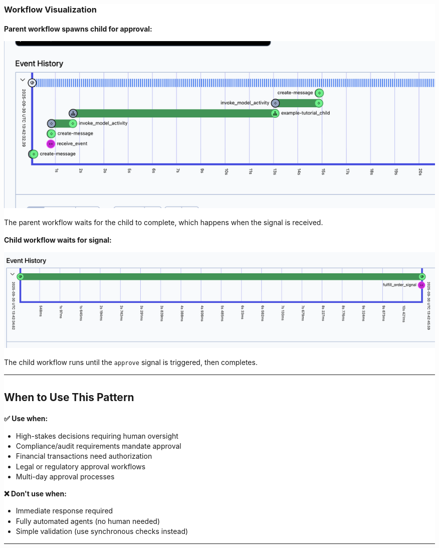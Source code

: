 ### Workflow Visualization

**Parent workflow spawns child for approval:**

![Human-in-the-Loop Workflow](../images/openai_sdk/human_in_the_loop_workflow.png)

The parent workflow waits for the child to complete, which happens when the signal is received.

**Child workflow waits for signal:**

![Child Workflow Execution](../images/openai_sdk/human_in_the_loop_child_workflow.png)

The child workflow runs until the `approve` signal is triggered, then completes.

---

## When to Use This Pattern

**✅ Use when:**
- High-stakes decisions requiring human oversight
- Compliance/audit requirements mandate approval
- Financial transactions need authorization
- Legal or regulatory approval workflows
- Multi-day approval processes

**❌ Don't use when:**
- Immediate response required
- Fully automated agents (no human needed)
- Simple validation (use synchronous checks instead)

---